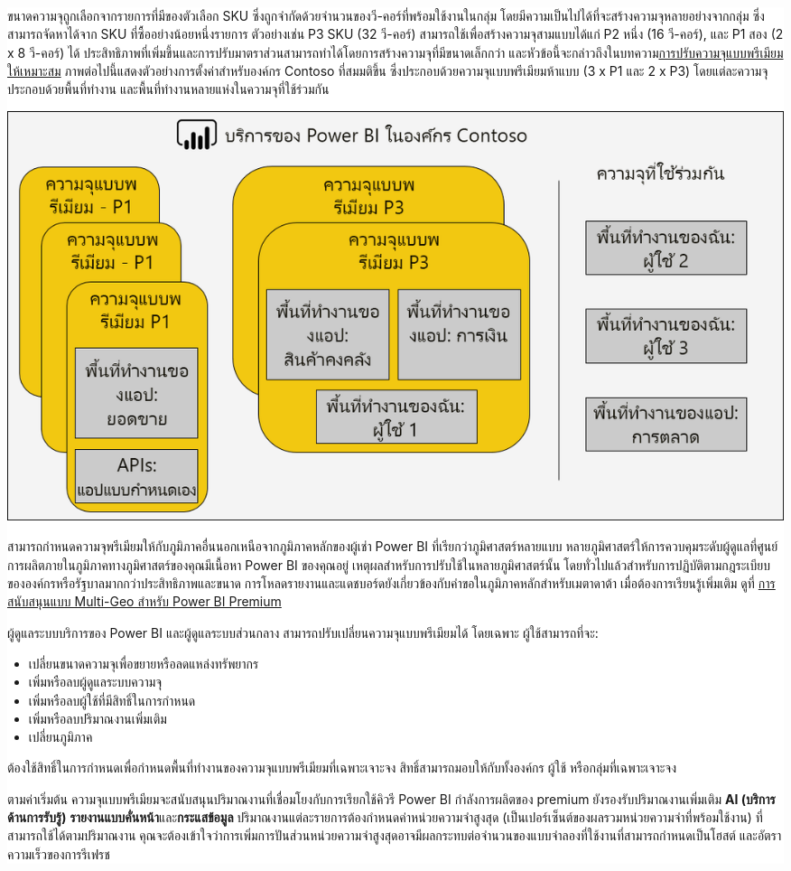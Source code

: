 ขนาดความจุถูกเลือกจากรายการที่มีของตัวเลือก SKU ซึ่งถูกจำกัดด้วยจำนวนของวี-คอร์ที่พร้อมใช้งานในกลุ่ม โดยมีความเป็นไปได้ที่จะสร้างความจุหลายอย่างจากกลุ่ม ซึ่งสามารถจัดหาได้จาก SKU ที่ซื้ออย่างน้อยหนึ่งรายการ ตัวอย่างเช่น P3 SKU (32 วี-คอร์) สามารถใช้เพื่อสร้างความจุสามแบบได้แก่ P2 หนึ่ง (16 วี-คอร์), และ P1 สอง (2 x 8 วี-คอร์) ได้ ประสิทธิภาพที่เพิ่มขึ้นและการปรับมาตราส่วนสามารถทำได้โดยการสร้างความจุที่มีขนาดเล็กกว่า และหัวข้อนี้จะกล่าวถึงในบทความ[การปรับความจุแบบพรีเมียมให้เหมาะสม](service-premium-capacity-optimize.md) ภาพต่อไปนี้แสดงตัวอย่างการตั้งค่าสำหรับองค์กร Contoso ที่สมมติขึ้น ซึ่งประกอบด้วยความจุแบบพรีเมียมห้าแบบ (3 x P1 และ 2 x P3) โดยแต่ละความจุประกอบด้วยพื้นที่ทำงาน และพื้นที่ทำงานหลายแห่งในความจุที่ใช้ร่วมกัน

![การตั้งค่าตัวอย่างสำหรับองค์กร Contoso ที่สมมุติขึ้น](media/service-premium-capacity-manage/contoso-organization-example.png)

สามารถกำหนดความจุพรีเมียมให้กับภูมิภาคอื่นนอกเหนือจากภูมิภาคหลักของผู้เช่า Power BI ที่เรียกว่าภูมิศาสตร์หลายแบบ หลายภูมิศาสตร์ให้การควบคุมระดับผู้ดูแลที่ศูนย์การผลิตภายในภูมิภาคทางภูมิศาสตร์ของคุณมีเนื้อหา Power BI ของคุณอยู่ เหตุผลสำหรับการปรับใช้ในหลายภูมิศาสตร์นั้น โดยทั่วไปแล้วสำหรับการปฏิบัติตามกฎระเบียบขององค์กรหรือรัฐบาลมากกว่าประสิทธิภาพและขนาด การโหลดรายงานและแดชบอร์ดยังเกี่ยวข้องกับคำขอในภูมิภาคหลักสำหรับเมตาดาต้า เมื่อต้องการเรียนรู้เพิ่มเติม ดูที่ [การสนับสนุนแบบ Multi-Geo สำหรับ Power BI Premium](service-admin-premium-multi-geo.md)

ผู้ดูแลระบบบริการของ Power BI และผู้ดูแลระบบส่วนกลาง สามารถปรับเปลี่ยนความจุแบบพรีเมียมได้ โดยเฉพาะ ผู้ใช้สามารถที่จะ:

- เปลี่ยนขนาดความจุเพื่อขยายหรือลดแหล่งทรัพยากร
- เพิ่มหรือลบผู้ดูแลระบบความจุ
- เพิ่มหรือลบผู้ใช้ที่มีสิทธิ์ในการกำหนด
- เพิ่มหรือลบปริมาณงานเพิ่มเติม
- เปลี่ยนภูมิภาค

ต้องใช้สิทธิ์ในการกำหนดเพื่อกำหนดพื้นที่ทำงานของความจุแบบพรีเมียมที่เฉพาะเจาะจง สิทธิ์สามารถมอบให้กับทั้งองค์กร ผู้ใช้ หรือกลุ่มที่เฉพาะเจาะจง

ตามค่าเริ่มต้น ความจุแบบพรีเมียมจะสนับสนุนปริมาณงานที่เชื่อมโยงกับการเรียกใช้คิวรี Power BI กำลังการผลิตของ premium ยังรองรับปริมาณงานเพิ่มเติม **AI (บริการด้านการรับรู้)** **รายงานแบบคั่นหน้า**และ**กระแสข้อมูล** ปริมาณงานแต่ละรายการต้องกำหนดค่าหน่วยความจำสูงสุด (เป็นเปอร์เซ็นต์ของผลรวมหน่วยความจำที่พร้อมใช้งาน) ที่สามารถใช้ได้ตามปริมาณงาน คุณจะต้องเข้าใจว่าการเพิ่มการปันส่วนหน่วยความจำสูงสุดอาจมีผลกระทบต่อจำนวนของแบบจำลองที่ใช้งานที่สามารถกำหนดเป็นโฮสต์ และอัตราความเร็วของการรีเฟรช 
